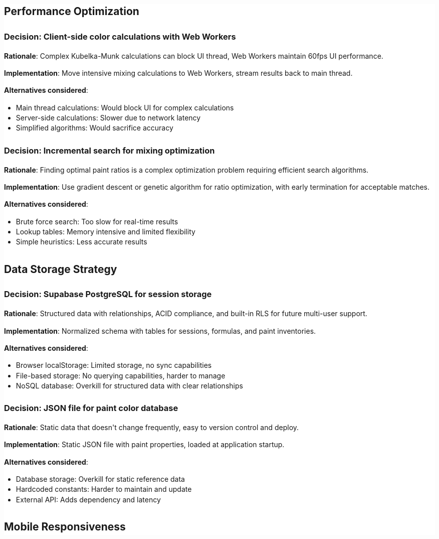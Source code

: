 ## Performance Optimization

### Decision: Client-side color calculations with Web Workers
**Rationale**: Complex Kubelka-Munk calculations can block UI thread, Web Workers maintain 60fps UI performance.

**Implementation**: Move intensive mixing calculations to Web Workers, stream results back to main thread.

**Alternatives considered**:
- Main thread calculations: Would block UI for complex calculations
- Server-side calculations: Slower due to network latency
- Simplified algorithms: Would sacrifice accuracy

### Decision: Incremental search for mixing optimization
**Rationale**: Finding optimal paint ratios is a complex optimization problem requiring efficient search algorithms.

**Implementation**: Use gradient descent or genetic algorithm for ratio optimization, with early termination for acceptable matches.

**Alternatives considered**:
- Brute force search: Too slow for real-time results
- Lookup tables: Memory intensive and limited flexibility
- Simple heuristics: Less accurate results

## Data Storage Strategy

### Decision: Supabase PostgreSQL for session storage
**Rationale**: Structured data with relationships, ACID compliance, and built-in RLS for future multi-user support.

**Implementation**: Normalized schema with tables for sessions, formulas, and paint inventories.

**Alternatives considered**:
- Browser localStorage: Limited storage, no sync capabilities
- File-based storage: No querying capabilities, harder to manage
- NoSQL database: Overkill for structured data with clear relationships

### Decision: JSON file for paint color database
**Rationale**: Static data that doesn't change frequently, easy to version control and deploy.

**Implementation**: Static JSON file with paint properties, loaded at application startup.

**Alternatives considered**:
- Database storage: Overkill for static reference data
- Hardcoded constants: Harder to maintain and update
- External API: Adds dependency and latency

## Mobile Responsiveness
